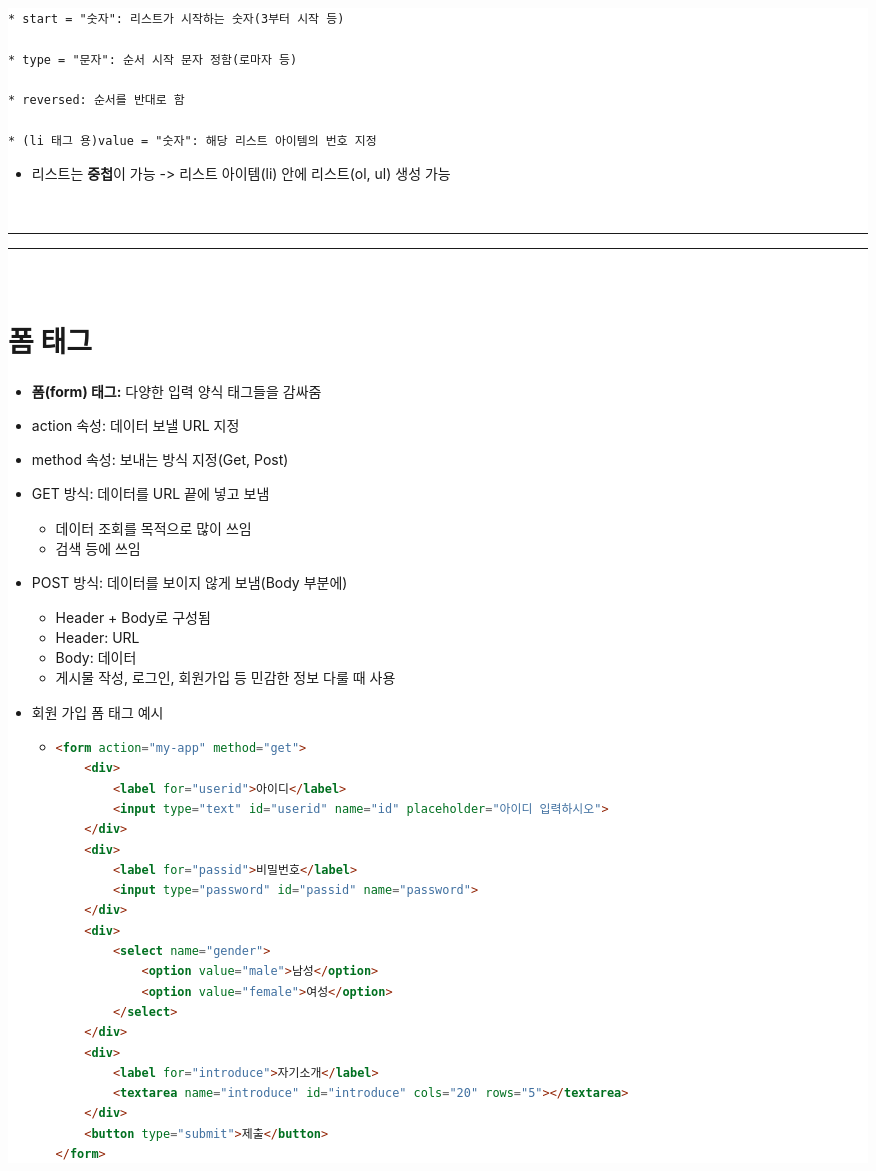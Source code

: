     * start = "숫자": 리스트가 시작하는 숫자(3부터 시작 등)

    * type = "문자": 순서 시작 문자 정함(로마자 등)

    * reversed: 순서를 반대로 함

    * (li 태그 용)value = "숫자": 해당 리스트 아이템의 번호 지정

  * 리스트는 **중첩**이 가능 -> 리스트 아이템(li) 안에 리스트(ol, ul) 생성 가능



<br>

-----

----

<br>



# 폼 태그

* **폼(form) 태그:** 다양한 입력 양식 태그들을 감싸줌
* action 속성: 데이터 보낼 URL 지정
* method 속성: 보내는 방식 지정(Get, Post)
* GET 방식: 데이터를 URL 끝에 넣고 보냄
  * 데이터 조회를 목적으로 많이 쓰임
  * 검색 등에 쓰임
* POST 방식: 데이터를 보이지 않게 보냄(Body 부분에)
  * Header + Body로 구성됨
  * Header: URL
  * Body: 데이터
  * 게시물 작성, 로그인, 회원가입 등 민감한 정보 다룰 때 사용



* 회원 가입 폼 태그 예시

  * ```html
    <form action="my-app" method="get">
        <div>
        	<label for="userid">아이디</label>
    		<input type="text" id="userid" name="id" placeholder="아이디 입력하시오">
        </div>
        <div>
        	<label for="passid">비밀번호</label>
        	<input type="password" id="passid" name="password">
        </div>
    	<div>
            <select name="gender">
                <option value="male">남성</option>
                <option value="female">여성</option>
            </select>
        </div>
        <div>
            <label for="introduce">자기소개</label>
            <textarea name="introduce" id="introduce" cols="20" rows="5"></textarea>
        </div>
        <button type="submit">제출</button>
    </form>
    ```
